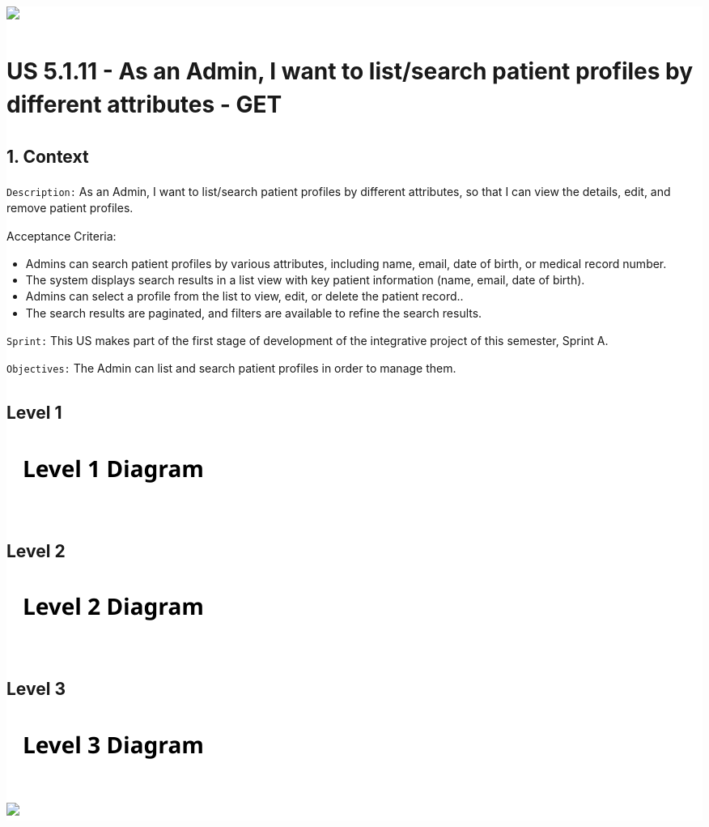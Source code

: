 <img width=100% src="https://capsule-render.vercel.app/api?type=waving&height=120&color=4E1764"/>

# US 5.1.11 - As an Admin, I want to list/search patient profiles by different attributes - GET

## 1. Context

 `Description:` As an Admin, I want to list/search patient profiles by different attributes, so that I can view the details, edit, and remove patient profiles.

Acceptance Criteria:

- Admins can search patient profiles by various attributes, including name, email, date of birth, or medical record number.
- The system displays search results in a list view with key patient information (name, email, date of birth).
- Admins can select a profile from the list to view, edit, or delete the patient record..
- The search results are paginated, and filters are available to refine the search results.


 `Sprint:` This US makes part of the first stage of development of the integrative project of this semester, Sprint A.

`Objectives:` The Admin can list and search patient profiles in order to manage them.

## Level 1

[![Level 1 Diagram](level_1/svg/level_1.svg)](level_1/puml/level_1.puml)

## Level 2

[![Level 2 Diagram](level_2/svg/level_2.svg)](level_2/puml/level_2.puml)

## Level 3

[![Level 3 Diagram](level_3/svg/level_3.svg)](level_3/puml/level_3.puml)

<img width=100% src="https://capsule-render.vercel.app/api?type=waving&height=120&color=4E1764&section=footer"/>